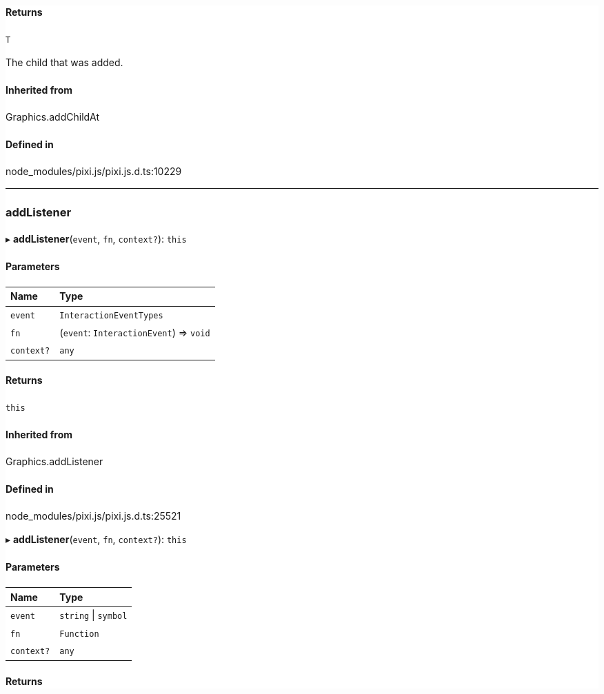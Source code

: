 #### Returns

`T`

The child that was added.

#### Inherited from

Graphics.addChildAt

#### Defined in

node_modules/pixi.js/pixi.js.d.ts:10229

___

### addListener

▸ **addListener**(`event`, `fn`, `context?`): `this`

#### Parameters

| Name | Type |
| :------ | :------ |
| `event` | `InteractionEventTypes` |
| `fn` | (`event`: `InteractionEvent`) => `void` |
| `context?` | `any` |

#### Returns

`this`

#### Inherited from

Graphics.addListener

#### Defined in

node_modules/pixi.js/pixi.js.d.ts:25521

▸ **addListener**(`event`, `fn`, `context?`): `this`

#### Parameters

| Name | Type |
| :------ | :------ |
| `event` | `string` \| `symbol` |
| `fn` | `Function` |
| `context?` | `any` |

#### Returns
